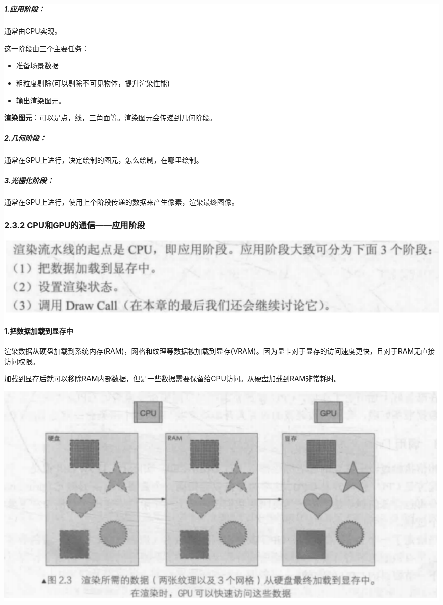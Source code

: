 ##### 1.应用阶段：

通常由CPU实现。

这一阶段由三个主要任务：

-   准备场景数据
    
-   粗粒度剔除(可以剔除不可见物体，提升渲染性能)
    
-   输出渲染图元。
    

**渲染图元**：可以是点，线，三角面等。渲染图元会传递到几何阶段。

##### 2.几何阶段：

通常在GPU上进行，决定绘制的图元，怎么绘制，在哪里绘制。

##### 3.光栅化阶段：

通常在GPU上进行，使用上个阶段传递的数据来产生像素，渲染最终图像。



### 2.3.2 CPU和GPU的通信——应用阶段

![image-20220930161416817](./一篇搞定UnityShader入门精要/image-20220930161416817.png)

#### 1.把数据加载到显存中

渲染数据从硬盘加载到系统内存(RAM)，网格和纹理等数据被加载到显存(VRAM)。因为显卡对于显存的访问速度更快，且对于RAM无直接访问权限。

加载到显存后就可以移除RAM内部数据，但是一些数据需要保留给CPU访问。从硬盘加载到RAM非常耗时。

![image-20220930161426628](./一篇搞定UnityShader入门精要/image-20220930161426628.png)
